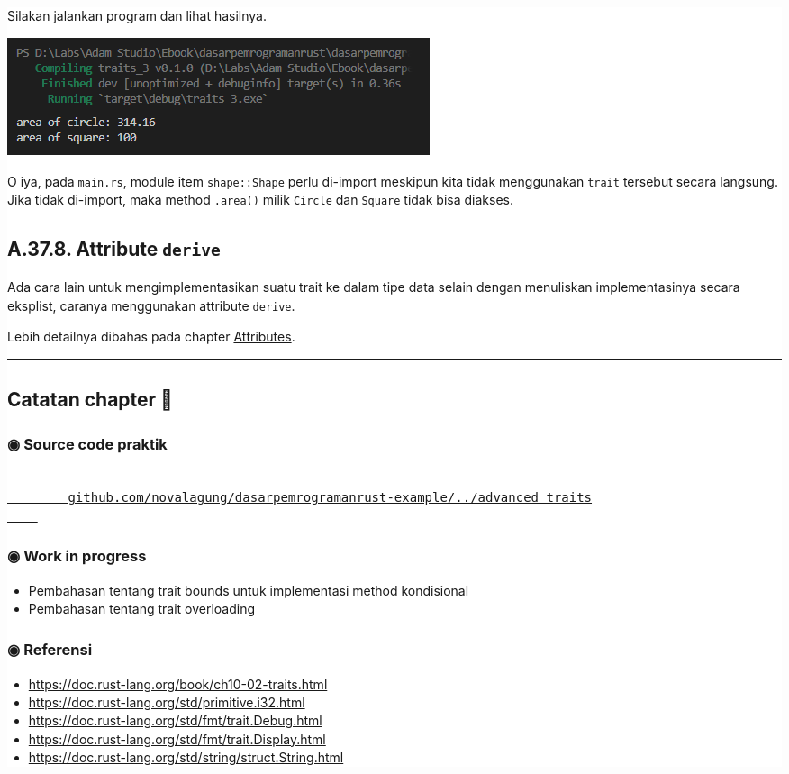 Silakan jalankan program dan lihat hasilnya.

![Trait](img/traits-6.png)

O iya, pada `main.rs`, module item `shape::Shape` perlu di-import meskipun kita tidak menggunakan `trait` tersebut secara langsung. Jika tidak di-import, maka method `.area()` milik `Circle` dan `Square` tidak bisa diakses.

## A.37.8. Attribute `derive`

Ada cara lain untuk mengimplementasikan suatu trait ke dalam tipe data selain dengan menuliskan implementasinya secara eksplist, caranya menggunakan attribute `derive`.

Lebih detailnya dibahas pada chapter [Attributes](/basic/attributes).

---

## Catatan chapter 📑

### ◉ Source code praktik

<pre>
    <a href="https://github.com/novalagung/dasarpemrogramanrust-example/tree/master/advanced_traits">
        github.com/novalagung/dasarpemrogramanrust-example/../advanced_traits
    </a>
</pre>

### ◉ Work in progress

- Pembahasan tentang trait bounds untuk implementasi method kondisional
- Pembahasan tentang trait overloading

### ◉ Referensi

- https://doc.rust-lang.org/book/ch10-02-traits.html
- https://doc.rust-lang.org/std/primitive.i32.html
- https://doc.rust-lang.org/std/fmt/trait.Debug.html
- https://doc.rust-lang.org/std/fmt/trait.Display.html
- https://doc.rust-lang.org/std/string/struct.String.html
